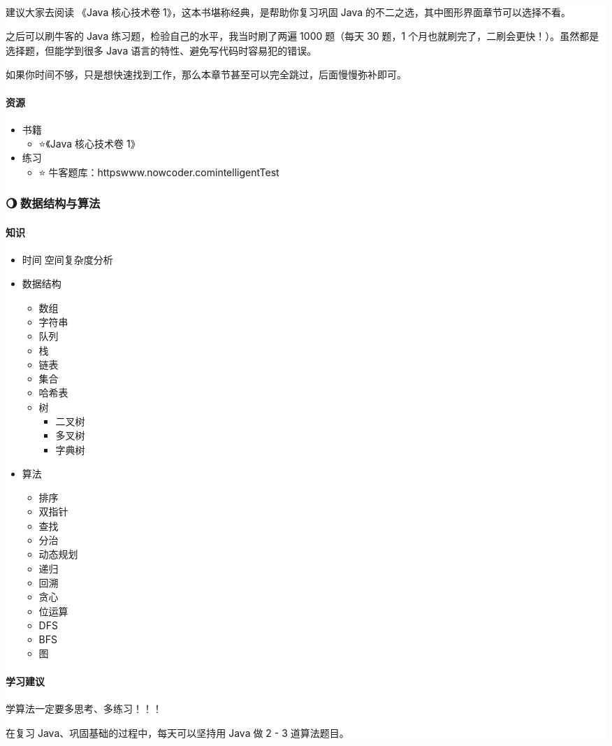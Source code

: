 建议大家去阅读 《Java 核心技术卷 1》，这本书堪称经典，是帮助你复习巩固  Java 的不二之选，其中图形界面章节可以选择不看。

之后可以刷牛客的 Java 练习题，检验自己的水平，我当时刷了两遍 1000 题（每天 30 题，1 个月也就刷完了，二刷会更快！）。虽然都是选择题，但能学到很多 Java 语言的特性、避免写代码时容易犯的错误。

如果你时间不够，只是想快速找到工作，那么本章节甚至可以完全跳过，后面慢慢弥补即可。



#### 资源

- 书籍
    - ⭐《Java 核心技术卷 1》
- 练习
    - ⭐ 牛客题库：httpswww.nowcoder.comintelligentTest



### 🌖 数据结构与算法

#### 知识

- 时间  空间复杂度分析

- 数据结构
    - 数组
    - 字符串
    - 队列
    - 栈
    - 链表
    - 集合
    - 哈希表
    - 树
        - 二叉树
        - 多叉树
        - 字典树
- 算法
    - 排序
    - 双指针
    - 查找
    - 分治
    - 动态规划
    - 递归
    - 回溯
    - 贪心
    - 位运算
    - DFS
    - BFS
    - 图



#### 学习建议

学算法一定要多思考、多练习！！！

在复习 Java、巩固基础的过程中，每天可以坚持用 Java 做 2 - 3 道算法题目。
